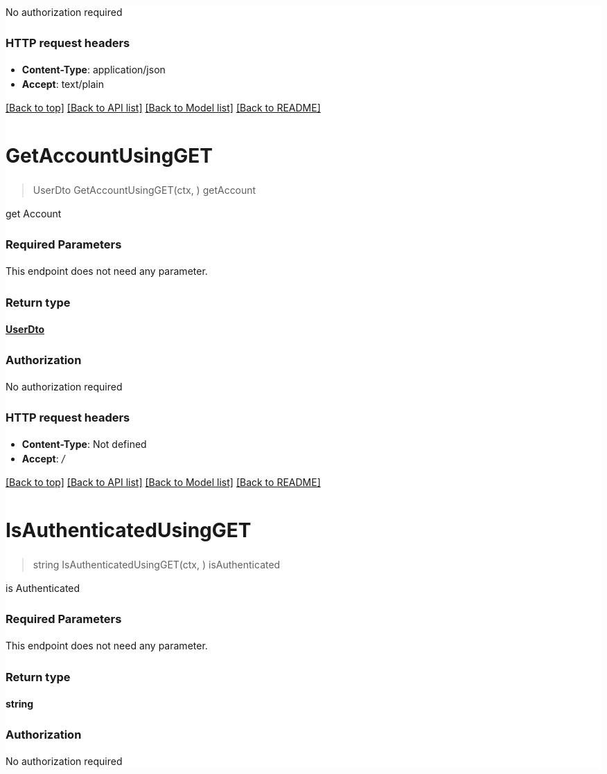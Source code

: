 No authorization required

### HTTP request headers

 - **Content-Type**: application/json
 - **Accept**: text/plain

[[Back to top]](#) [[Back to API list]](../README.md#documentation-for-api-endpoints) [[Back to Model list]](../README.md#documentation-for-models) [[Back to README]](../README.md)

# **GetAccountUsingGET**
> UserDto GetAccountUsingGET(ctx, )
getAccount

get Account

### Required Parameters
This endpoint does not need any parameter.

### Return type

[**UserDto**](UserDTO.md)

### Authorization

No authorization required

### HTTP request headers

 - **Content-Type**: Not defined
 - **Accept**: */*

[[Back to top]](#) [[Back to API list]](../README.md#documentation-for-api-endpoints) [[Back to Model list]](../README.md#documentation-for-models) [[Back to README]](../README.md)

# **IsAuthenticatedUsingGET**
> string IsAuthenticatedUsingGET(ctx, )
isAuthenticated

is Authenticated

### Required Parameters
This endpoint does not need any parameter.

### Return type

**string**

### Authorization

No authorization required
